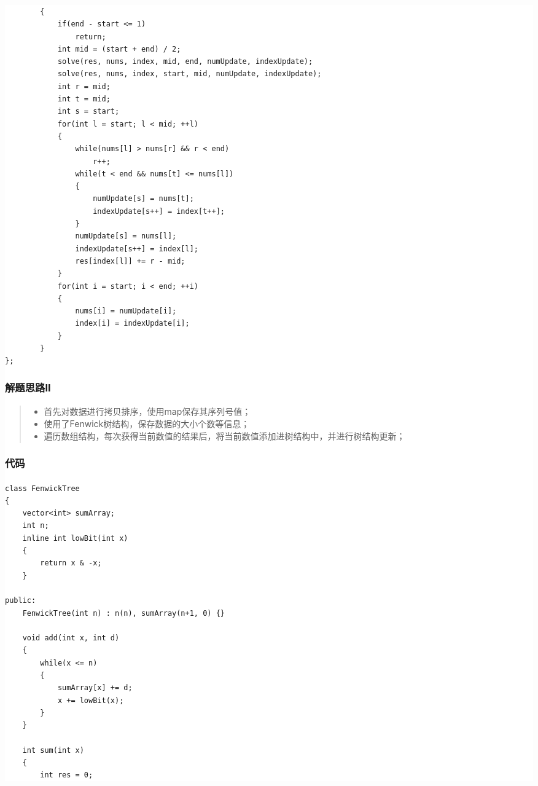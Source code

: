 ```
        {
            if(end - start <= 1)
                return;
            int mid = (start + end) / 2;
            solve(res, nums, index, mid, end, numUpdate, indexUpdate);
            solve(res, nums, index, start, mid, numUpdate, indexUpdate);
            int r = mid;
            int t = mid;
            int s = start;
            for(int l = start; l < mid; ++l)
            {
                while(nums[l] > nums[r] && r < end)
                    r++;
                while(t < end && nums[t] <= nums[l])
                {
                    numUpdate[s] = nums[t];
                    indexUpdate[s++] = index[t++];
                }
                numUpdate[s] = nums[l];
                indexUpdate[s++] = index[l];
                res[index[l]] += r - mid;
            }
            for(int i = start; i < end; ++i)
            {
                nums[i] = numUpdate[i];
                index[i] = indexUpdate[i];
            }
        }
};

```
### 解题思路II
> * 首先对数据进行拷贝排序，使用map保存其序列号值；
> * 使用了Fenwick树结构，保存数据的大小个数等信息；
> * 遍历数组结构，每次获得当前数值的结果后，将当前数值添加进树结构中，并进行树结构更新；

### 代码
```
class FenwickTree
{
    vector<int> sumArray;
    int n;
    inline int lowBit(int x)
    {
        return x & -x;
    }

public:
    FenwickTree(int n) : n(n), sumArray(n+1, 0) {}

    void add(int x, int d)
    {
        while(x <= n)
        {
            sumArray[x] += d;
            x += lowBit(x);
        }
    }

    int sum(int x)
    {
        int res = 0;
```

  [1]: https://leetcode.com/problems/the-skyline-problem/
  [2]: https://leetcode.com/problems/different-ways-to-add-parentheses/
  [3]: https://leetcode.com/problems/expression-add-operators/
  [4]: https://leetcode.com/problems/burst-balloons/
  [5]: https://leetcode.com/problems/count-of-smaller-numbers-after-self/
  [6]: https://leetcode.com/problems/count-of-range-sum/
  [7]: https://briangordon.github.io/2014/08/the-skyline-problem.html
  [8]: https://discuss.leetcode.com/topic/73300/share-my-c-mergesort-solution
  [9]: https://discuss.leetcode.com/topic/33738/share-my-solution
